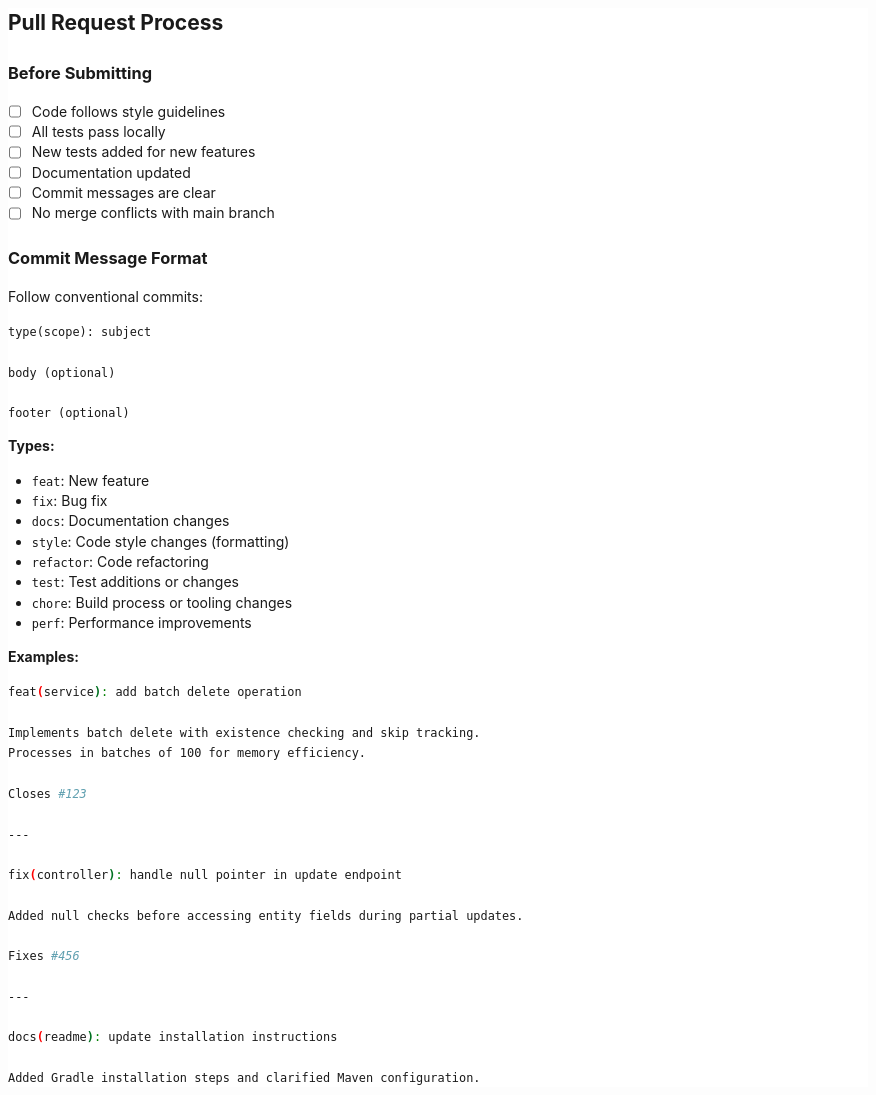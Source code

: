 
## Pull Request Process

### Before Submitting

- [ ] Code follows style guidelines
- [ ] All tests pass locally
- [ ] New tests added for new features
- [ ] Documentation updated
- [ ] Commit messages are clear
- [ ] No merge conflicts with main branch

### Commit Message Format

Follow conventional commits:

```
type(scope): subject

body (optional)

footer (optional)
```

**Types:**
- `feat`: New feature
- `fix`: Bug fix
- `docs`: Documentation changes
- `style`: Code style changes (formatting)
- `refactor`: Code refactoring
- `test`: Test additions or changes
- `chore`: Build process or tooling changes
- `perf`: Performance improvements

**Examples:**
```bash
feat(service): add batch delete operation

Implements batch delete with existence checking and skip tracking.
Processes in batches of 100 for memory efficiency.

Closes #123

---

fix(controller): handle null pointer in update endpoint

Added null checks before accessing entity fields during partial updates.

Fixes #456

---

docs(readme): update installation instructions

Added Gradle installation steps and clarified Maven configuration.
```
